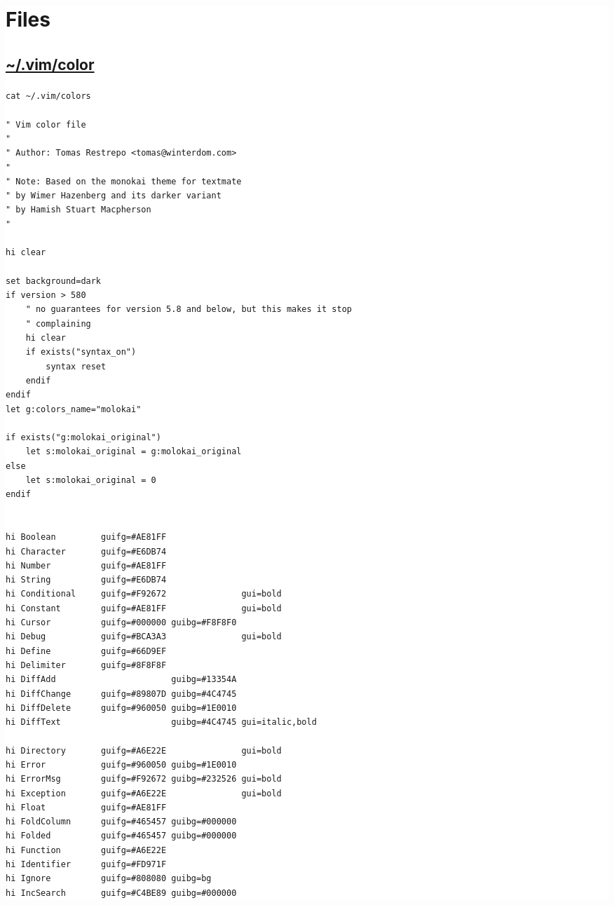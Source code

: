 # Files

## [~/.vim/color](http://amirsamimi.ir/vimrc)

```shell
cat ~/.vim/colors 

" Vim color file
"
" Author: Tomas Restrepo <tomas@winterdom.com>
"
" Note: Based on the monokai theme for textmate
" by Wimer Hazenberg and its darker variant
" by Hamish Stuart Macpherson
"

hi clear

set background=dark
if version > 580
    " no guarantees for version 5.8 and below, but this makes it stop
    " complaining
    hi clear
    if exists("syntax_on")
        syntax reset
    endif
endif
let g:colors_name="molokai"

if exists("g:molokai_original")
    let s:molokai_original = g:molokai_original
else
    let s:molokai_original = 0
endif


hi Boolean         guifg=#AE81FF
hi Character       guifg=#E6DB74
hi Number          guifg=#AE81FF
hi String          guifg=#E6DB74
hi Conditional     guifg=#F92672               gui=bold
hi Constant        guifg=#AE81FF               gui=bold
hi Cursor          guifg=#000000 guibg=#F8F8F0
hi Debug           guifg=#BCA3A3               gui=bold
hi Define          guifg=#66D9EF
hi Delimiter       guifg=#8F8F8F
hi DiffAdd                       guibg=#13354A
hi DiffChange      guifg=#89807D guibg=#4C4745
hi DiffDelete      guifg=#960050 guibg=#1E0010
hi DiffText                      guibg=#4C4745 gui=italic,bold

hi Directory       guifg=#A6E22E               gui=bold
hi Error           guifg=#960050 guibg=#1E0010
hi ErrorMsg        guifg=#F92672 guibg=#232526 gui=bold
hi Exception       guifg=#A6E22E               gui=bold
hi Float           guifg=#AE81FF
hi FoldColumn      guifg=#465457 guibg=#000000
hi Folded          guifg=#465457 guibg=#000000
hi Function        guifg=#A6E22E
hi Identifier      guifg=#FD971F
hi Ignore          guifg=#808080 guibg=bg
hi IncSearch       guifg=#C4BE89 guibg=#000000
```